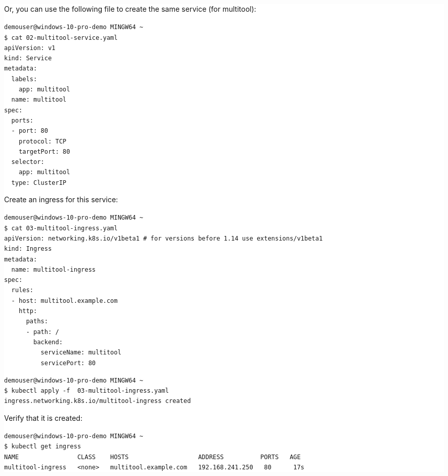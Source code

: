 Or, you can use the following file to create the same service (for multitool):

```
demouser@windows-10-pro-demo MINGW64 ~
$ cat 02-multitool-service.yaml 
apiVersion: v1
kind: Service
metadata:
  labels:
    app: multitool
  name: multitool
spec:
  ports:
  - port: 80
    protocol: TCP
    targetPort: 80
  selector:
    app: multitool
  type: ClusterIP
```


Create an ingress for this service:

```
demouser@windows-10-pro-demo MINGW64 ~
$ cat 03-multitool-ingress.yaml 
apiVersion: networking.k8s.io/v1beta1 # for versions before 1.14 use extensions/v1beta1
kind: Ingress
metadata:
  name: multitool-ingress
spec:
  rules:
  - host: multitool.example.com
    http:
      paths:
      - path: /
        backend:
          serviceName: multitool
          servicePort: 80 
```

```
demouser@windows-10-pro-demo MINGW64 ~
$ kubectl apply -f  03-multitool-ingress.yaml 
ingress.networking.k8s.io/multitool-ingress created
```

Verify that it is created:
```
demouser@windows-10-pro-demo MINGW64 ~
$ kubectl get ingress
NAME                CLASS    HOSTS                   ADDRESS          PORTS   AGE
multitool-ingress   <none>   multitool.example.com   192.168.241.250   80      17s
```

